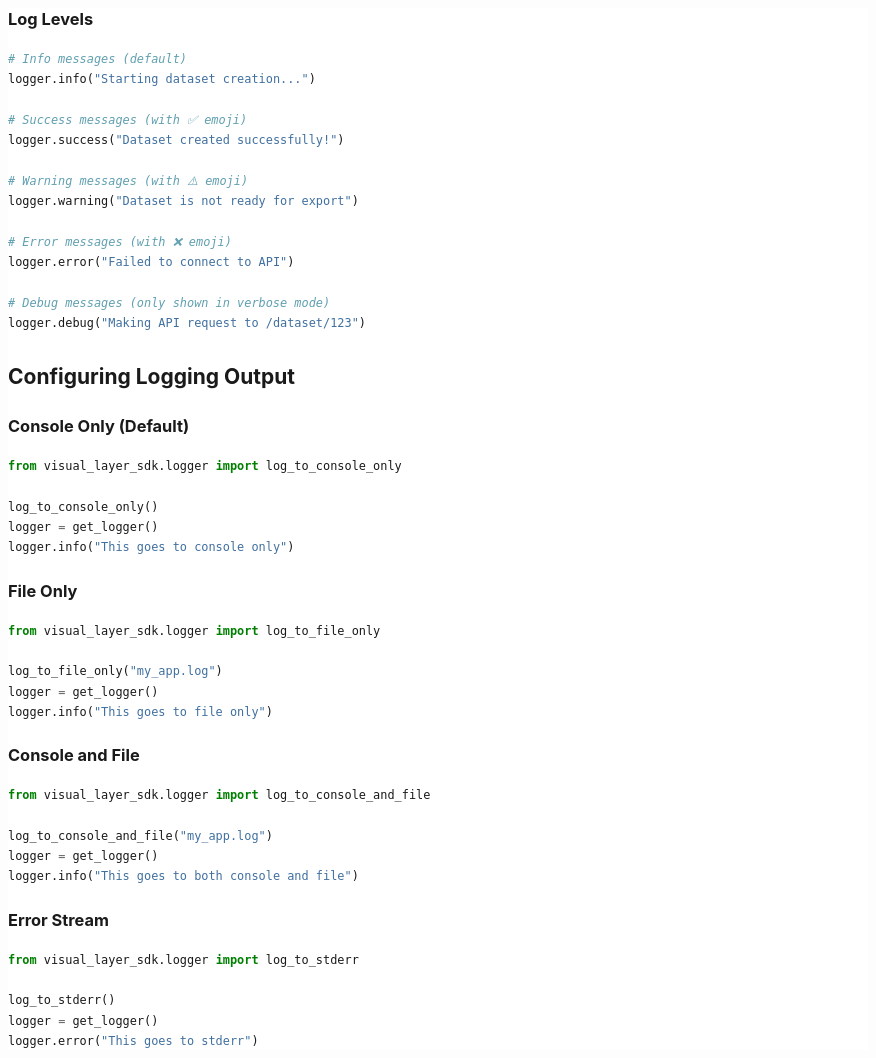 ### Log Levels

```python
# Info messages (default)
logger.info("Starting dataset creation...")

# Success messages (with ✅ emoji)
logger.success("Dataset created successfully!")

# Warning messages (with ⚠️ emoji)
logger.warning("Dataset is not ready for export")

# Error messages (with ❌ emoji)
logger.error("Failed to connect to API")

# Debug messages (only shown in verbose mode)
logger.debug("Making API request to /dataset/123")
```

## Configuring Logging Output

### Console Only (Default)
```python
from visual_layer_sdk.logger import log_to_console_only

log_to_console_only()
logger = get_logger()
logger.info("This goes to console only")
```

### File Only
```python
from visual_layer_sdk.logger import log_to_file_only

log_to_file_only("my_app.log")
logger = get_logger()
logger.info("This goes to file only")
```

### Console and File
```python
from visual_layer_sdk.logger import log_to_console_and_file

log_to_console_and_file("my_app.log")
logger = get_logger()
logger.info("This goes to both console and file")
```

### Error Stream
```python
from visual_layer_sdk.logger import log_to_stderr

log_to_stderr()
logger = get_logger()
logger.error("This goes to stderr")
```
